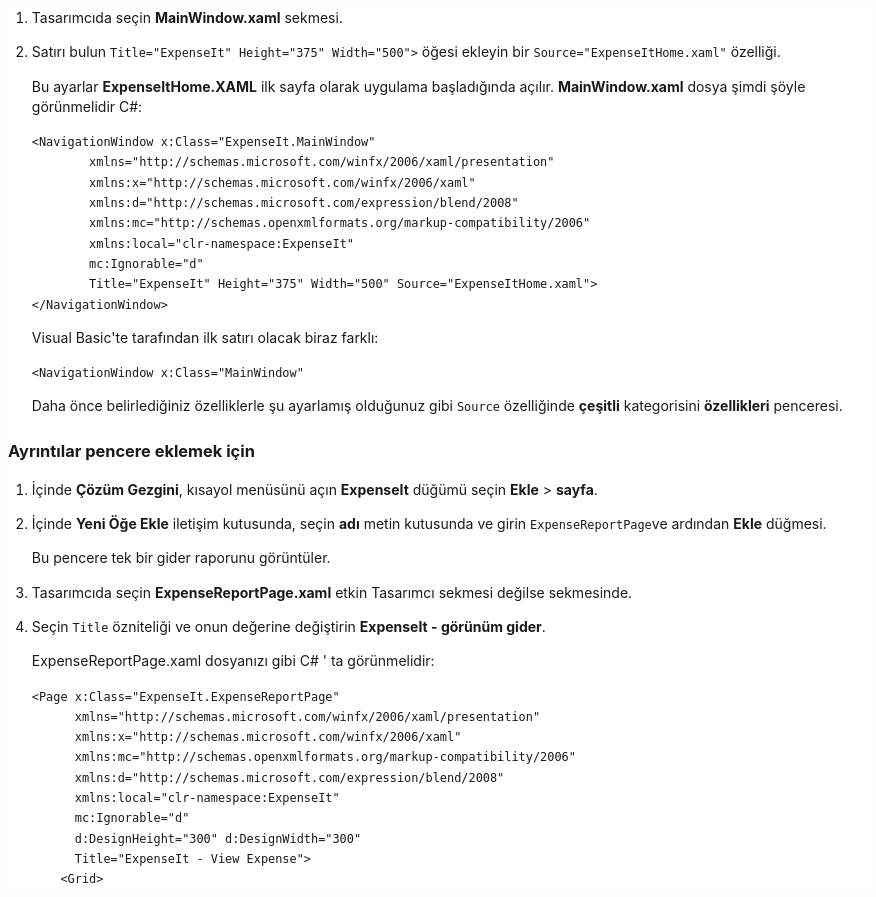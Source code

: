 1. Tasarımcıda seçin **MainWindow.xaml** sekmesi.

1. Satırı bulun `Title="ExpenseIt" Height="375" Width="500">` öğesi ekleyin bir `Source="ExpenseItHome.xaml"` özelliği.

     Bu ayarlar **ExpenseItHome.XAML** ilk sayfa olarak uygulama başladığında açılır. **MainWindow.xaml** dosya şimdi şöyle görünmelidir C#:

    ```xaml
    <NavigationWindow x:Class="ExpenseIt.MainWindow"
            xmlns="http://schemas.microsoft.com/winfx/2006/xaml/presentation"
            xmlns:x="http://schemas.microsoft.com/winfx/2006/xaml"
            xmlns:d="http://schemas.microsoft.com/expression/blend/2008"
            xmlns:mc="http://schemas.openxmlformats.org/markup-compatibility/2006"
            xmlns:local="clr-namespace:ExpenseIt"
            mc:Ignorable="d"
            Title="ExpenseIt" Height="375" Width="500" Source="ExpenseItHome.xaml">
    </NavigationWindow>
    ```

    Visual Basic'te tarafından ilk satırı olacak biraz farklı:

    ```xaml
    <NavigationWindow x:Class="MainWindow"
    ```

     Daha önce belirlediğiniz özelliklerle şu ayarlamış olduğunuz gibi `Source` özelliğinde **çeşitli** kategorisini **özellikleri** penceresi.

### <a name="to-add-a-details-window"></a>Ayrıntılar pencere eklemek için

1. İçinde **Çözüm Gezgini**, kısayol menüsünü açın **ExpenseIt** düğümü seçin **Ekle** > **sayfa**.

1. İçinde **Yeni Öğe Ekle** iletişim kutusunda, seçin **adı** metin kutusunda ve girin `ExpenseReportPage`ve ardından **Ekle** düğmesi.

     Bu pencere tek bir gider raporunu görüntüler.

1. Tasarımcıda seçin **ExpenseReportPage.xaml** etkin Tasarımcı sekmesi değilse sekmesinde.

1. Seçin `Title` özniteliği ve onun değerine değiştirin **ExpenseIt - görünüm gider**.

     ExpenseReportPage.xaml dosyanızı gibi C# ' ta görünmelidir:

    ```xaml
    <Page x:Class="ExpenseIt.ExpenseReportPage"
          xmlns="http://schemas.microsoft.com/winfx/2006/xaml/presentation"
          xmlns:x="http://schemas.microsoft.com/winfx/2006/xaml"
          xmlns:mc="http://schemas.openxmlformats.org/markup-compatibility/2006"
          xmlns:d="http://schemas.microsoft.com/expression/blend/2008"
          xmlns:local="clr-namespace:ExpenseIt"
          mc:Ignorable="d"
          d:DesignHeight="300" d:DesignWidth="300"
          Title="ExpenseIt - View Expense">
        <Grid>
